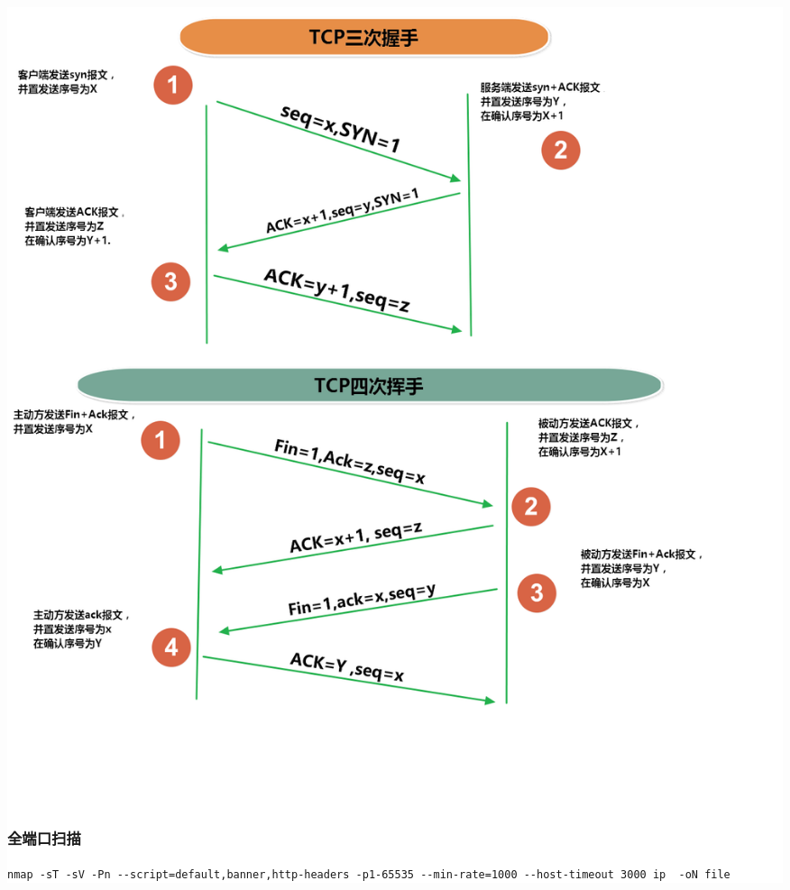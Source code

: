   ![](/styles/images/2019-8/tcphand.png)

### 全端口扫描

`nmap -sT -sV -Pn --script=default,banner,http-headers -p1-65535 --min-rate=1000 --host-timeout 3000 ip  -oN file`
